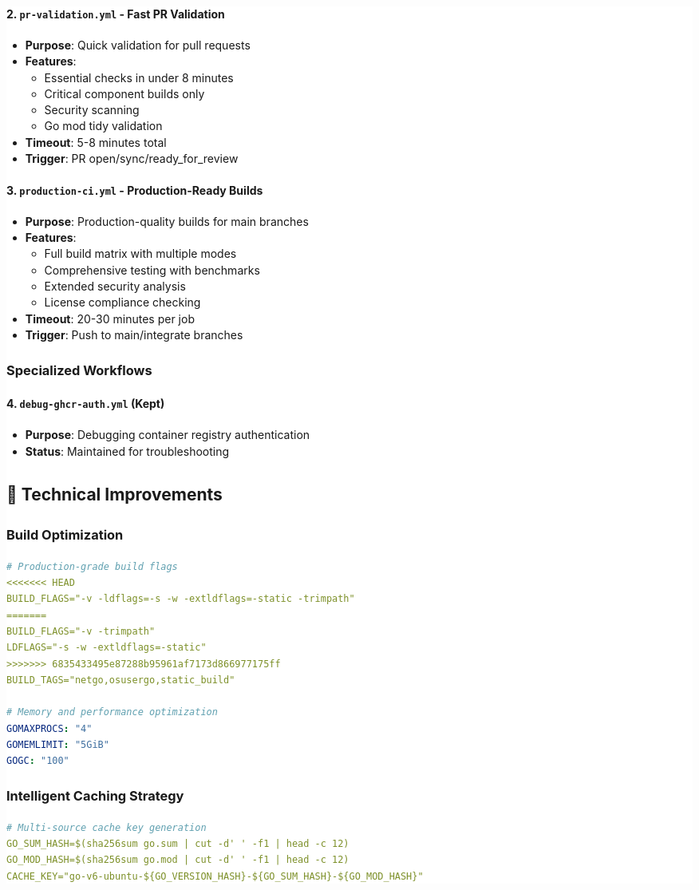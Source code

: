 #### 2. `pr-validation.yml` - Fast PR Validation  
- **Purpose**: Quick validation for pull requests
- **Features**:
  - Essential checks in under 8 minutes
  - Critical component builds only
  - Security scanning
  - Go mod tidy validation
- **Timeout**: 5-8 minutes total
- **Trigger**: PR open/sync/ready_for_review

#### 3. `production-ci.yml` - Production-Ready Builds
- **Purpose**: Production-quality builds for main branches
- **Features**:
  - Full build matrix with multiple modes
  - Comprehensive testing with benchmarks
  - Extended security analysis
  - License compliance checking
- **Timeout**: 20-30 minutes per job
- **Trigger**: Push to main/integrate branches

### Specialized Workflows

#### 4. `debug-ghcr-auth.yml` (Kept)
- **Purpose**: Debugging container registry authentication
- **Status**: Maintained for troubleshooting

## 🔧 Technical Improvements

### Build Optimization
```yaml
# Production-grade build flags
<<<<<<< HEAD
BUILD_FLAGS="-v -ldflags=-s -w -extldflags=-static -trimpath"
=======
BUILD_FLAGS="-v -trimpath"
LDFLAGS="-s -w -extldflags=-static"
>>>>>>> 6835433495e87288b95961af7173d866977175ff
BUILD_TAGS="netgo,osusergo,static_build"

# Memory and performance optimization
GOMAXPROCS: "4"
GOMEMLIMIT: "5GiB"
GOGC: "100"
```

### Intelligent Caching Strategy
```yaml
# Multi-source cache key generation
GO_SUM_HASH=$(sha256sum go.sum | cut -d' ' -f1 | head -c 12)
GO_MOD_HASH=$(sha256sum go.mod | cut -d' ' -f1 | head -c 12)
CACHE_KEY="go-v6-ubuntu-${GO_VERSION_HASH}-${GO_SUM_HASH}-${GO_MOD_HASH}"
```
